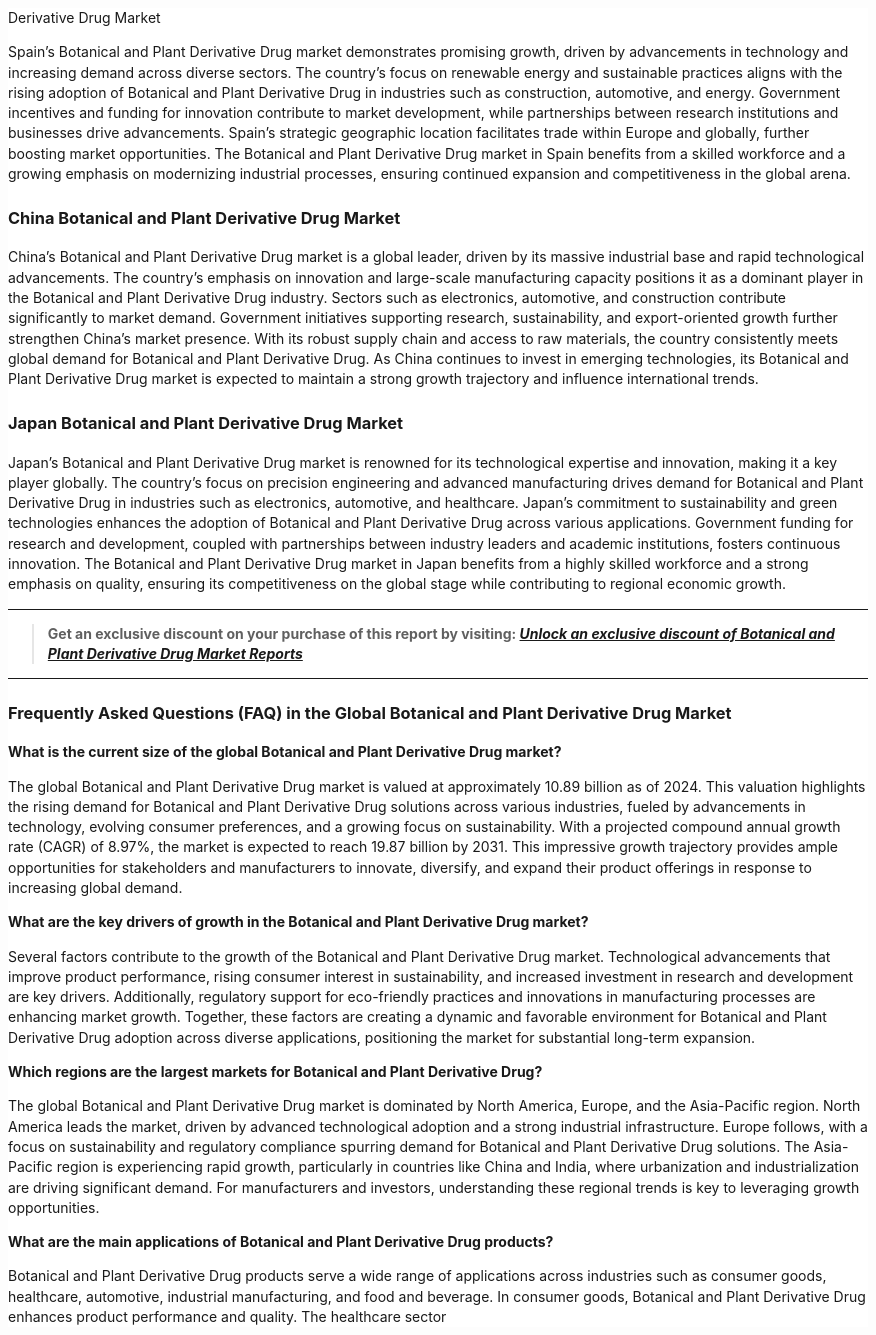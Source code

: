 Derivative Drug Market</h3><p>Spain&rsquo;s Botanical and Plant Derivative Drug market demonstrates promising growth, driven by advancements in technology and increasing demand across diverse sectors. The country&rsquo;s focus on renewable energy and sustainable practices aligns with the rising adoption of Botanical and Plant Derivative Drug in industries such as construction, automotive, and energy. Government incentives and funding for innovation contribute to market development, while partnerships between research institutions and businesses drive advancements. Spain&rsquo;s strategic geographic location facilitates trade within Europe and globally, further boosting market opportunities. The Botanical and Plant Derivative Drug market in Spain benefits from a skilled workforce and a growing emphasis on modernizing industrial processes, ensuring continued expansion and competitiveness in the global arena.</p><h3>China Botanical and Plant Derivative Drug Market</h3><p>China&rsquo;s Botanical and Plant Derivative Drug market is a global leader, driven by its massive industrial base and rapid technological advancements. The country&rsquo;s emphasis on innovation and large-scale manufacturing capacity positions it as a dominant player in the Botanical and Plant Derivative Drug industry. Sectors such as electronics, automotive, and construction contribute significantly to market demand. Government initiatives supporting research, sustainability, and export-oriented growth further strengthen China&rsquo;s market presence. With its robust supply chain and access to raw materials, the country consistently meets global demand for Botanical and Plant Derivative Drug. As China continues to invest in emerging technologies, its Botanical and Plant Derivative Drug market is expected to maintain a strong growth trajectory and influence international trends.</p><h3>Japan Botanical and Plant Derivative Drug Market</h3><p>Japan&rsquo;s Botanical and Plant Derivative Drug market is renowned for its technological expertise and innovation, making it a key player globally. The country&rsquo;s focus on precision engineering and advanced manufacturing drives demand for Botanical and Plant Derivative Drug in industries such as electronics, automotive, and healthcare. Japan&rsquo;s commitment to sustainability and green technologies enhances the adoption of Botanical and Plant Derivative Drug across various applications. Government funding for research and development, coupled with partnerships between industry leaders and academic institutions, fosters continuous innovation. The Botanical and Plant Derivative Drug market in Japan benefits from a highly skilled workforce and a strong emphasis on quality, ensuring its competitiveness on the global stage while contributing to regional economic growth.</p><hr /><blockquote><p><strong>Get an exclusive discount on your purchase of this report by visiting: <em><a href="://marketresearchpulse.com/ask-for-discount/81731?utm_source=Github&amp;utm_medium=019">Unlock an exclusive discount of Botanical and Plant Derivative Drug Market Reports</a></em>&nbsp;</strong></p></blockquote><hr /><h3>Frequently Asked Questions (FAQ) in the Global Botanical and Plant Derivative Drug Market</h3><p><strong>What is the current size of the global Botanical and Plant Derivative Drug market?</strong></p><p>The global Botanical and Plant Derivative Drug market is valued at approximately 10.89 billion as of 2024. This valuation highlights the rising demand for Botanical and Plant Derivative Drug solutions across various industries, fueled by advancements in technology, evolving consumer preferences, and a growing focus on sustainability. With a projected compound annual growth rate (CAGR) of 8.97%, the market is expected to reach 19.87 billion by 2031. This impressive growth trajectory provides ample opportunities for stakeholders and manufacturers to innovate, diversify, and expand their product offerings in response to increasing global demand.</p><p><strong>What are the key drivers of growth in the Botanical and Plant Derivative Drug market?</strong></p><p>Several factors contribute to the growth of the Botanical and Plant Derivative Drug market. Technological advancements that improve product performance, rising consumer interest in sustainability, and increased investment in research and development are key drivers. Additionally, regulatory support for eco-friendly practices and innovations in manufacturing processes are enhancing market growth. Together, these factors are creating a dynamic and favorable environment for Botanical and Plant Derivative Drug adoption across diverse applications, positioning the market for substantial long-term expansion.</p><p><strong>Which regions are the largest markets for Botanical and Plant Derivative Drug?</strong></p><p>The global Botanical and Plant Derivative Drug market is dominated by North America, Europe, and the Asia-Pacific region. North America leads the market, driven by advanced technological adoption and a strong industrial infrastructure. Europe follows, with a focus on sustainability and regulatory compliance spurring demand for Botanical and Plant Derivative Drug solutions. The Asia-Pacific region is experiencing rapid growth, particularly in countries like China and India, where urbanization and industrialization are driving significant demand. For manufacturers and investors, understanding these regional trends is key to leveraging growth opportunities.</p><p><strong>What are the main applications of Botanical and Plant Derivative Drug products?</strong></p><p>Botanical and Plant Derivative Drug products serve a wide range of applications across industries such as consumer goods, healthcare, automotive, industrial manufacturing, and food and beverage. In consumer goods, Botanical and Plant Derivative Drug enhances product performance and quality. The healthcare sector